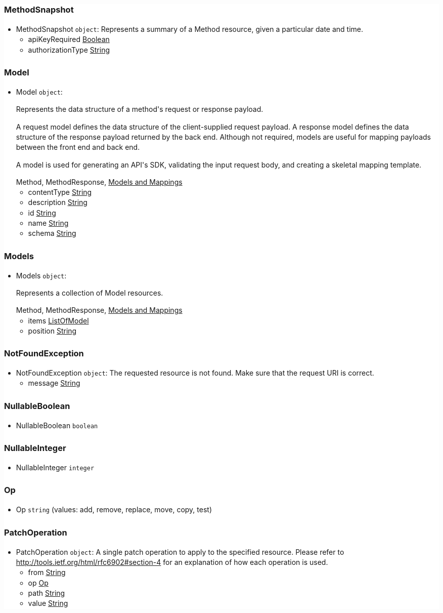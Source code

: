 ### MethodSnapshot
* MethodSnapshot `object`: Represents a summary of a <a>Method</a> resource, given a particular date and time.
  * apiKeyRequired [Boolean](#boolean)
  * authorizationType [String](#string)

### Model
* Model `object`: <p>Represents the data structure of a method's request or response payload.</p> <div class="remarks"> <p>A request model defines the data structure of the client-supplied request payload. A response model defines the data structure of the response payload returned by the back end. Although not required, models are useful for mapping payloads between the front end and back end.</p> <p>A model is used for generating an API's SDK, validating the input request body, and creating a skeletal mapping template.</p> </div> <div class="seeAlso"> <a>Method</a>, <a>MethodResponse</a>, <a href="http://docs.aws.amazon.com/apigateway/latest/developerguide/models-mappings.html">Models and Mappings</a> </div>
  * contentType [String](#string)
  * description [String](#string)
  * id [String](#string)
  * name [String](#string)
  * schema [String](#string)

### Models
* Models `object`: <p>Represents a collection of <a>Model</a> resources.</p> <div class="seeAlso"> <a>Method</a>, <a>MethodResponse</a>, <a href="http://docs.aws.amazon.com/apigateway/latest/developerguide/models-mappings.html">Models and Mappings</a> </div>
  * items [ListOfModel](#listofmodel)
  * position [String](#string)

### NotFoundException
* NotFoundException `object`: The requested resource is not found. Make sure that the request URI is correct.
  * message [String](#string)

### NullableBoolean
* NullableBoolean `boolean`

### NullableInteger
* NullableInteger `integer`

### Op
* Op `string` (values: add, remove, replace, move, copy, test)

### PatchOperation
* PatchOperation `object`: A single patch operation to apply to the specified resource. Please refer to http://tools.ietf.org/html/rfc6902#section-4 for an explanation of how each operation is used.
  * from [String](#string)
  * op [Op](#op)
  * path [String](#string)
  * value [String](#string)
